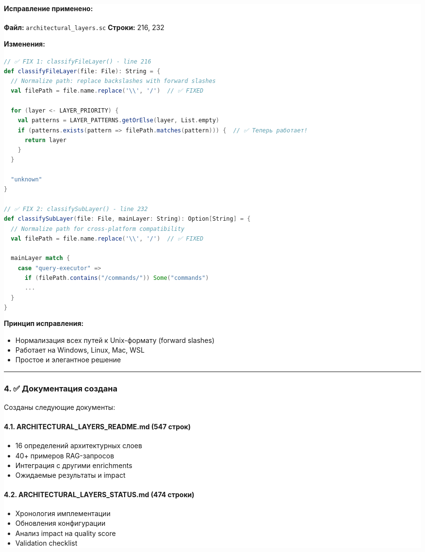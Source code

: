 #### Исправление применено:

**Файл:** `architectural_layers.sc`
**Строки:** 216, 232

**Изменения:**
```scala
// ✅ FIX 1: classifyFileLayer() - line 216
def classifyFileLayer(file: File): String = {
  // Normalize path: replace backslashes with forward slashes
  val filePath = file.name.replace('\\', '/')  // ✅ FIXED

  for (layer <- LAYER_PRIORITY) {
    val patterns = LAYER_PATTERNS.getOrElse(layer, List.empty)
    if (patterns.exists(pattern => filePath.matches(pattern))) {  // ✅ Теперь работает!
      return layer
    }
  }

  "unknown"
}

// ✅ FIX 2: classifySubLayer() - line 232
def classifySubLayer(file: File, mainLayer: String): Option[String] = {
  // Normalize path for cross-platform compatibility
  val filePath = file.name.replace('\\', '/')  // ✅ FIXED

  mainLayer match {
    case "query-executor" =>
      if (filePath.contains("/commands/")) Some("commands")
      ...
  }
}
```

**Принцип исправления:**
- Нормализация всех путей к Unix-формату (forward slashes)
- Работает на Windows, Linux, Mac, WSL
- Простое и элегантное решение

---

### 4. ✅ Документация создана

Созданы следующие документы:

#### 4.1. ARCHITECTURAL_LAYERS_README.md (547 строк)
- 16 определений архитектурных слоев
- 40+ примеров RAG-запросов
- Интеграция с другими enrichments
- Ожидаемые результаты и impact

#### 4.2. ARCHITECTURAL_LAYERS_STATUS.md (474 строки)
- Хронология имплементации
- Обновления конфигурации
- Анализ impact на quality score
- Validation checklist
